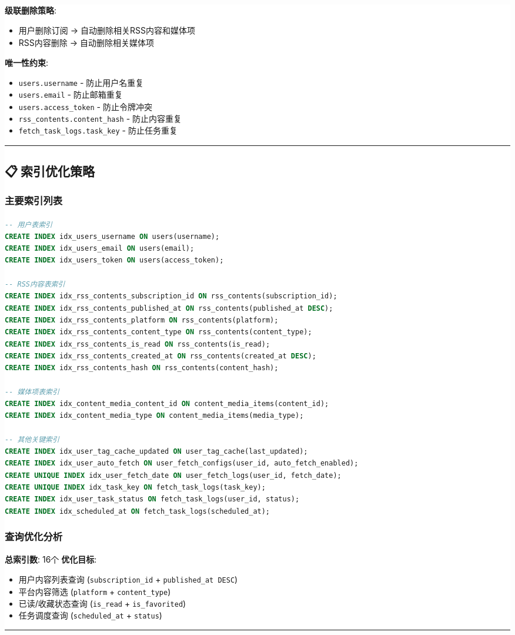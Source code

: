 **级联删除策略**:
- 用户删除订阅 → 自动删除相关RSS内容和媒体项
- RSS内容删除 → 自动删除相关媒体项

**唯一性约束**:
- `users.username` - 防止用户名重复
- `users.email` - 防止邮箱重复  
- `users.access_token` - 防止令牌冲突
- `rss_contents.content_hash` - 防止内容重复
- `fetch_task_logs.task_key` - 防止任务重复

---

## 📋 索引优化策略

### 主要索引列表
```sql
-- 用户表索引
CREATE INDEX idx_users_username ON users(username);
CREATE INDEX idx_users_email ON users(email);
CREATE INDEX idx_users_token ON users(access_token);

-- RSS内容表索引
CREATE INDEX idx_rss_contents_subscription_id ON rss_contents(subscription_id);
CREATE INDEX idx_rss_contents_published_at ON rss_contents(published_at DESC);
CREATE INDEX idx_rss_contents_platform ON rss_contents(platform);
CREATE INDEX idx_rss_contents_content_type ON rss_contents(content_type);
CREATE INDEX idx_rss_contents_is_read ON rss_contents(is_read);
CREATE INDEX idx_rss_contents_created_at ON rss_contents(created_at DESC);
CREATE INDEX idx_rss_contents_hash ON rss_contents(content_hash);

-- 媒体项表索引
CREATE INDEX idx_content_media_content_id ON content_media_items(content_id);
CREATE INDEX idx_content_media_type ON content_media_items(media_type);

-- 其他关键索引
CREATE INDEX idx_user_tag_cache_updated ON user_tag_cache(last_updated);
CREATE INDEX idx_user_auto_fetch ON user_fetch_configs(user_id, auto_fetch_enabled);
CREATE UNIQUE INDEX idx_user_fetch_date ON user_fetch_logs(user_id, fetch_date);
CREATE UNIQUE INDEX idx_task_key ON fetch_task_logs(task_key);
CREATE INDEX idx_user_task_status ON fetch_task_logs(user_id, status);
CREATE INDEX idx_scheduled_at ON fetch_task_logs(scheduled_at);
```

### 查询优化分析

**总索引数**: 16个
**优化目标**:
- 用户内容列表查询 (`subscription_id` + `published_at DESC`)
- 平台内容筛选 (`platform` + `content_type`)
- 已读/收藏状态查询 (`is_read` + `is_favorited`)
- 任务调度查询 (`scheduled_at` + `status`)

---